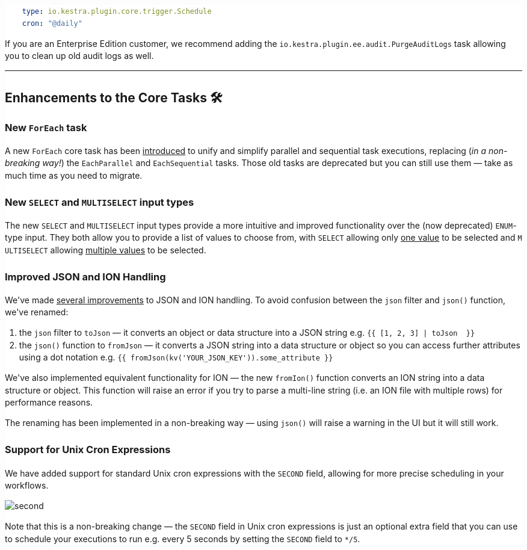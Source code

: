 ```yaml
    type: io.kestra.plugin.core.trigger.Schedule
    cron: "@daily"
```

If you are an Enterprise Edition customer, we recommend adding the `io.kestra.plugin.ee.audit.PurgeAuditLogs` task allowing you to clean up old audit logs as well.

---

## Enhancements to the Core Tasks 🛠️

### New `ForEach` task

A new `ForEach` core task has been [introduced](https://github.com/kestra-io/kestra/issues/2137) to unify and simplify parallel and sequential task executions, replacing (_in a non-breaking way!_) the `EachParallel` and `EachSequential` tasks. Those old tasks are deprecated but you can still use them — take as much time as you need to migrate.

### New `SELECT` and `MULTISELECT` input types

The new `SELECT` and `MULTISELECT` input types provide a more intuitive and improved functionality over the (now deprecated) `ENUM`-type input. They both allow you to provide a list of values to choose from, with `SELECT` allowing only [one value](https://github.com/kestra-io/kestra/issues/4024) to be selected and `MULTISELECT` allowing [multiple values](https://github.com/kestra-io/kestra/issues/4063) to be selected.

### Improved JSON and ION Handling

We've made [several improvements](https://github.com/kestra-io/kestra/issues/3715) to JSON and ION handling. To avoid confusion between the `json` filter and `json()` function, we've renamed:
1. the `json` filter to `toJson` — it converts an object or data structure into a JSON string e.g. `{{ [1, 2, 3] | toJson  }}`
2. the `json()` function to `fromJson` — it converts a JSON string into a data structure or object so you can access further attributes using a dot notation e.g. `{{ fromJson(kv('YOUR_JSON_KEY')).some_attribute }}`

We've also implemented equivalent functionality for ION — the new `fromIon()` function converts an ION string into a data structure or object.  This function will raise an error if you try to parse a multi-line string (i.e. an ION file with multiple rows) for performance reasons.

The renaming has been implemented in a non-breaking way — using `json()` will raise a warning in the UI but it will still work.

### Support for Unix Cron Expressions

We have added support for standard Unix cron expressions with the `SECOND` field, allowing for more precise scheduling in your workflows.

![second](/blogs/2024-08-06-release-0-18/cron_second.png)

Note that this is a non-breaking change — the `SECOND` field in Unix cron expressions is just an optional extra field that you can use to schedule your executions to run e.g. every 5 seconds by setting the `SECOND` field to `*/5`.
